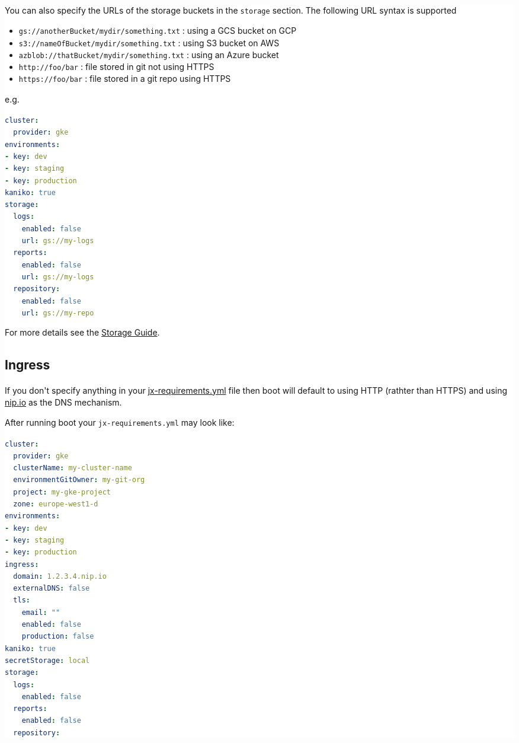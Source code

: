 You can also specify the URLs of the storage buckets in the `storage` section. The following URL syntax is supported

* `gs://anotherBucket/mydir/something.txt` : using a GCS bucket on GCP
* `s3://nameOfBucket/mydir/something.txt` : using S3 bucket on AWS
* `azblob://thatBucket/mydir/something.txt` : using an Azure bucket
* `http://foo/bar` : file stored in git not using HTTPS
* `https://foo/bar` : file stored in a git repo using HTTPS

e.g.

```yaml
cluster:
  provider: gke
environments:
- key: dev
- key: staging
- key: production
kaniko: true
storage:
  logs:
    enabled: false
    url: gs://my-logs
  reports:
    enabled: false
    url: gs://my-logs
  repository:
    enabled: false
    url: gs://my-repo
```

For more details see the [Storage Guide](/architecture/storage).

## Ingress

If you don't specify anything in your [jx-requirements.yml](https://github.com/jenkins-x/jenkins-x-boot-config/blob/master/jx-requirements.yml) file then boot will default to using HTTP (rathter than HTTPS) and using [nip.io](https://nip.io/) as the DNS mechanism.

After running boot your `jx-requirements.yml` may look like:

```yaml
cluster:
  provider: gke
  clusterName: my-cluster-name
  environmentGitOwner: my-git-org
  project: my-gke-project
  zone: europe-west1-d
environments:
- key: dev
- key: staging
- key: production
ingress:
  domain: 1.2.3.4.nip.io
  externalDNS: false
  tls:
    email: ""
    enabled: false
    production: false
kaniko: true
secretStorage: local
storage:
  logs:
    enabled: false
  reports:
    enabled: false
  repository:
```
